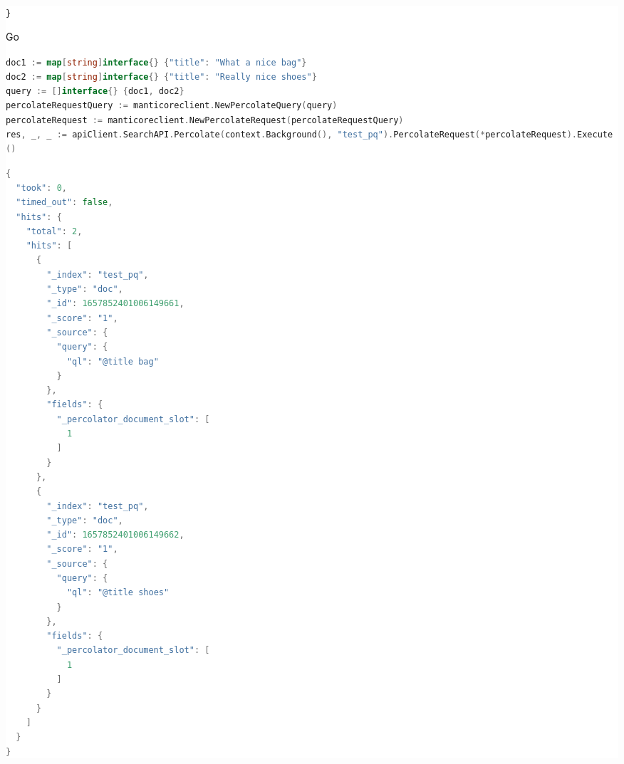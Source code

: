 ``` typescript
}
```


Go


```go
doc1 := map[string]interface{} {"title": "What a nice bag"}
doc2 := map[string]interface{} {"title": "Really nice shoes"}
query := []interface{} {doc1, doc2}
percolateRequestQuery := manticoreclient.NewPercolateQuery(query)
percolateRequest := manticoreclient.NewPercolateRequest(percolateRequestQuery)
res, _, _ := apiClient.SearchAPI.Percolate(context.Background(), "test_pq").PercolateRequest(*percolateRequest).Execute()

```

``` go
{
  "took": 0,
  "timed_out": false,
  "hits": {
    "total": 2,
    "hits": [
      {
        "_index": "test_pq",
        "_type": "doc",
        "_id": 1657852401006149661,
        "_score": "1",
        "_source": {
          "query": {
            "ql": "@title bag"
          }
        },
        "fields": {
          "_percolator_document_slot": [
            1
          ]
        }
      },
      {
        "_index": "test_pq",
        "_type": "doc",
        "_id": 1657852401006149662,
        "_score": "1",
        "_source": {
          "query": {
            "ql": "@title shoes"
          }
        },
        "fields": {
          "_percolator_document_slot": [
            1
          ]
        }
      }
    ]
  }
}
```
